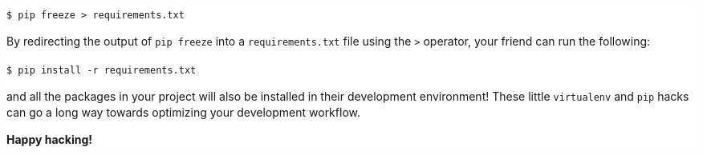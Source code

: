 `$ pip freeze > requirements.txt`

By redirecting the output of `pip freeze` into a `requirements.txt` file using the `>` operator, your friend can run the following:

`$ pip install -r requirements.txt`

and all the packages in your project will also be installed in their development environment! These little `virtualenv` and `pip` hacks can go a long way towards optimizing your development workflow. 

__Happy hacking!__
